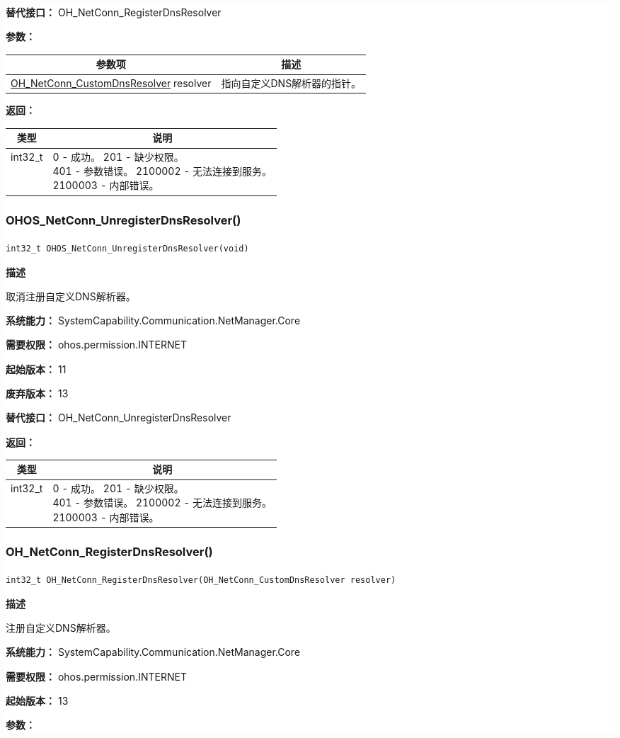 **替代接口：** OH_NetConn_RegisterDnsResolver


**参数：**

| 参数项 | 描述 |
| -- | -- |
| [OH_NetConn_CustomDnsResolver](capi-net-connection-type-h.md#oh_netconn_customdnsresolver) resolver | 指向自定义DNS解析器的指针。 |

**返回：**

| 类型 | 说明 |
| -- | -- |
| int32_t | 0 - 成功。 201 - 缺少权限。<br>         401 - 参数错误。 2100002 - 无法连接到服务。<br>         2100003 - 内部错误。 |

### OHOS_NetConn_UnregisterDnsResolver()

```
int32_t OHOS_NetConn_UnregisterDnsResolver(void)
```

**描述**

取消注册自定义DNS解析器。

**系统能力：** SystemCapability.Communication.NetManager.Core

**需要权限：** ohos.permission.INTERNET

**起始版本：** 11

**废弃版本：** 13

**替代接口：** OH_NetConn_UnregisterDnsResolver

**返回：**

| 类型 | 说明 |
| -- | -- |
| int32_t | 0 - 成功。 201 - 缺少权限。<br>         401 - 参数错误。 2100002 - 无法连接到服务。<br>         2100003 - 内部错误。 |

### OH_NetConn_RegisterDnsResolver()

```
int32_t OH_NetConn_RegisterDnsResolver(OH_NetConn_CustomDnsResolver resolver)
```

**描述**

注册自定义DNS解析器。

**系统能力：** SystemCapability.Communication.NetManager.Core

**需要权限：** ohos.permission.INTERNET

**起始版本：** 13


**参数：**
